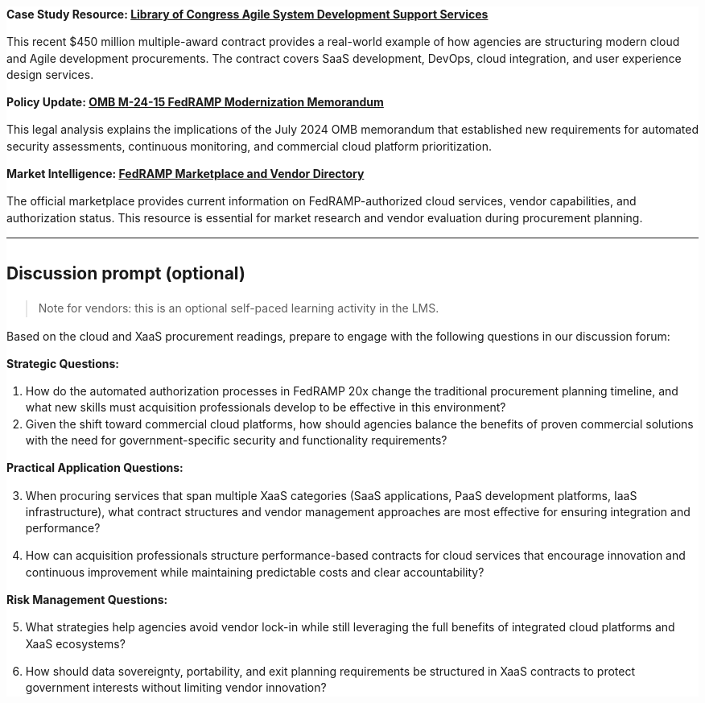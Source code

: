 **Case Study Resource: [Library of Congress Agile System Development Support Services](https://www.govconwire.com/2025/02/8-vendors-library-of-congress-contract-agile-development-support/)**

This recent $450 million multiple-award contract provides a real-world example of how agencies are structuring modern cloud and Agile development procurements. The contract covers SaaS development, DevOps, cloud integration, and user experience design services.

**Policy Update: [OMB M-24-15 FedRAMP Modernization Memorandum](https://www.crowell.com/en/insights/client-alerts/fedramp-revamp-omb-publishes-memorandum-contemplating-sweeping-changes-to-federal-government-cloud-procurement-security-standards-and-strategy)**

This legal analysis explains the implications of the July 2024 OMB memorandum that established new requirements for automated security assessments, continuous monitoring, and commercial cloud platform prioritization.

**Market Intelligence: [FedRAMP Marketplace and Vendor Directory](https://marketplace.fedramp.gov/)**

The official marketplace provides current information on FedRAMP-authorized cloud services, vendor capabilities, and authorization status. This resource is essential for market research and vendor evaluation during procurement planning.

---

## Discussion prompt (optional)
>Note for vendors: this is an optional self-paced learning activity in the LMS.

Based on the cloud and XaaS procurement readings, prepare to engage with the following questions in our discussion forum:

**Strategic Questions:**

1. How do the automated authorization processes in FedRAMP 20x change the traditional procurement planning timeline, and what new skills must acquisition professionals develop to be effective in this environment?  
2. Given the shift toward commercial cloud platforms, how should agencies balance the benefits of proven commercial solutions with the need for government-specific security and functionality requirements?

**Practical Application Questions:** 

3. When procuring services that span multiple XaaS categories (SaaS applications, PaaS development platforms, IaaS infrastructure), what contract structures and vendor management approaches are most effective for ensuring integration and performance?

4. How can acquisition professionals structure performance-based contracts for cloud services that encourage innovation and continuous improvement while maintaining predictable costs and clear accountability?

**Risk Management Questions:** 

5. What strategies help agencies avoid vendor lock-in while still leveraging the full benefits of integrated cloud platforms and XaaS ecosystems?

6. How should data sovereignty, portability, and exit planning requirements be structured in XaaS contracts to protect government interests without limiting vendor innovation?
